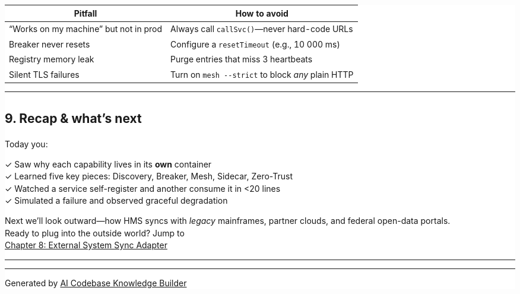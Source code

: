 | Pitfall | How to avoid |
|---------|--------------|
| “Works on my machine” but not in prod | Always call `callSvc()`—never hard-code URLs |
| Breaker never resets | Configure a `resetTimeout` (e.g., 10 000 ms) |
| Registry memory leak | Purge entries that miss 3 heartbeats |
| Silent TLS failures | Turn on `mesh --strict` to block *any* plain HTTP |

---

## 9. Recap & what’s next

Today you:

✓ Saw why each capability lives in its **own** container  
✓ Learned five key pieces: Discovery, Breaker, Mesh, Sidecar, Zero-Trust  
✓ Watched a service self-register and another consume it in <20 lines  
✓ Simulated a failure and observed graceful degradation

Next we’ll look outward—how HMS syncs with *legacy* mainframes, partner clouds, and federal open-data portals.  
Ready to plug into the outside world? Jump to  
[Chapter 8: External System Sync Adapter](08_external_system_sync_adapter_.md)

---

---

Generated by [AI Codebase Knowledge Builder](https://github.com/The-Pocket/Tutorial-Codebase-Knowledge)